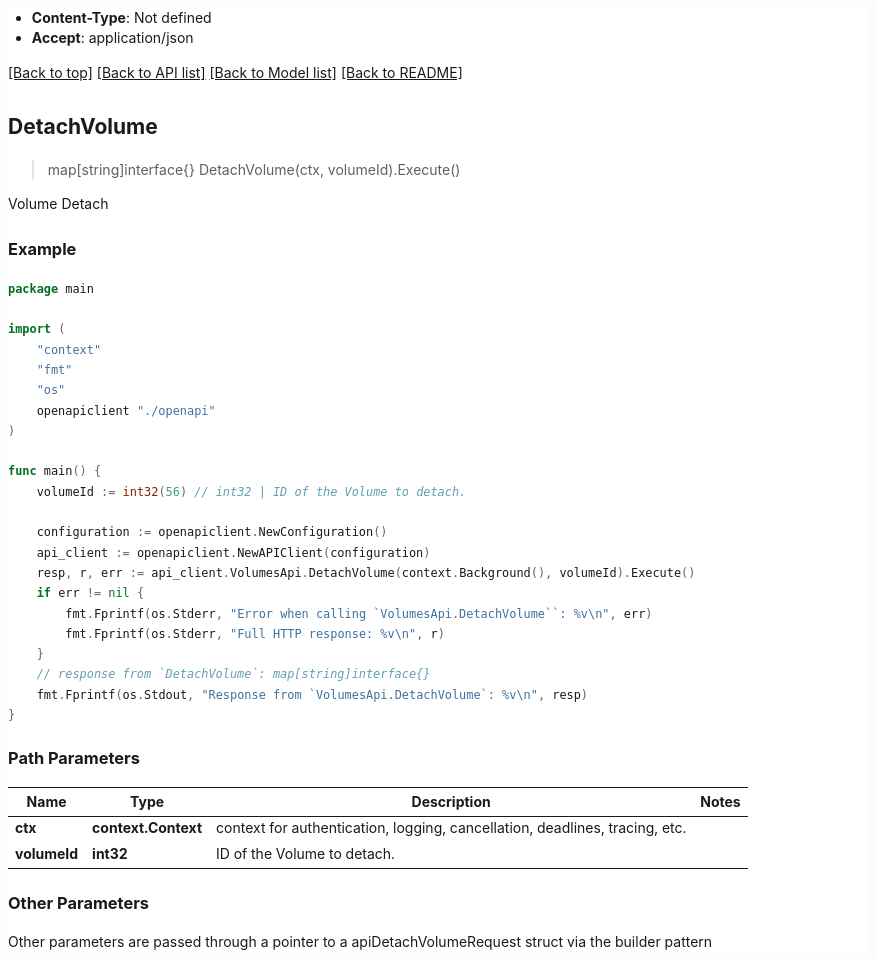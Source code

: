 - **Content-Type**: Not defined
- **Accept**: application/json

[[Back to top]](#) [[Back to API list]](../README.md#documentation-for-api-endpoints)
[[Back to Model list]](../README.md#documentation-for-models)
[[Back to README]](../README.md)


## DetachVolume

> map[string]interface{} DetachVolume(ctx, volumeId).Execute()

Volume Detach



### Example

```go
package main

import (
    "context"
    "fmt"
    "os"
    openapiclient "./openapi"
)

func main() {
    volumeId := int32(56) // int32 | ID of the Volume to detach.

    configuration := openapiclient.NewConfiguration()
    api_client := openapiclient.NewAPIClient(configuration)
    resp, r, err := api_client.VolumesApi.DetachVolume(context.Background(), volumeId).Execute()
    if err != nil {
        fmt.Fprintf(os.Stderr, "Error when calling `VolumesApi.DetachVolume``: %v\n", err)
        fmt.Fprintf(os.Stderr, "Full HTTP response: %v\n", r)
    }
    // response from `DetachVolume`: map[string]interface{}
    fmt.Fprintf(os.Stdout, "Response from `VolumesApi.DetachVolume`: %v\n", resp)
}
```

### Path Parameters


Name | Type | Description  | Notes
------------- | ------------- | ------------- | -------------
**ctx** | **context.Context** | context for authentication, logging, cancellation, deadlines, tracing, etc.
**volumeId** | **int32** | ID of the Volume to detach. | 

### Other Parameters

Other parameters are passed through a pointer to a apiDetachVolumeRequest struct via the builder pattern
